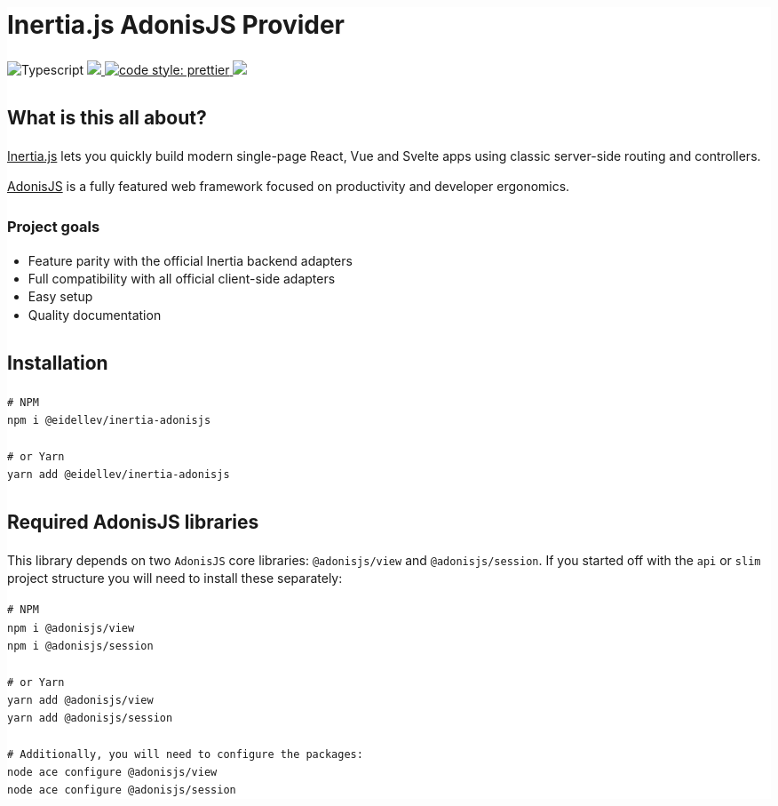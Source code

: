 # Inertia.js AdonisJS Provider

![Typescript](https://img.shields.io/npm/types/typescript?style=for-the-badge)
<a href="https://adonisjs.com/">
<img src="https://img.shields.io/badge/%E2%96%B2%20adonis-v5-5a45ff?style=for-the-badge">
</a>
<a href="https://prettier.io/">
<img alt="code style: prettier" src="https://img.shields.io/badge/code_style-prettier-ff69b4.svg?style=for-the-badge">
</a>
<a href="">
<a href="https://www.npmjs.com/package/semantic-release">
<img src="https://img.shields.io/badge/%20%20%F0%9F%93%A6%F0%9F%9A%80-semantic--release-e10079.svg?style=for-the-badge"/>
</a>

## What is this all about?

[Inertia.js](https://inertiajs.com/) lets you quickly build modern single-page
React, Vue and Svelte apps using classic server-side routing and controllers.

[AdonisJS](https://adonisjs.com/) is a fully featured web framework focused on
productivity and developer ergonomics.

### Project goals

- Feature parity with the official Inertia backend adapters
- Full compatibility with all official client-side adapters
- Easy setup
- Quality documentation

## Installation

```shell
# NPM
npm i @eidellev/inertia-adonisjs

# or Yarn
yarn add @eidellev/inertia-adonisjs
```

## Required AdonisJS libraries

This library depends on two `AdonisJS` core libraries: `@adonisjs/view` and `@adonisjs/session`.
If you started off with the `api` or `slim` project structure you will need to
install these separately:

```shell
# NPM
npm i @adonisjs/view
npm i @adonisjs/session

# or Yarn
yarn add @adonisjs/view
yarn add @adonisjs/session

# Additionally, you will need to configure the packages:
node ace configure @adonisjs/view
node ace configure @adonisjs/session
```
